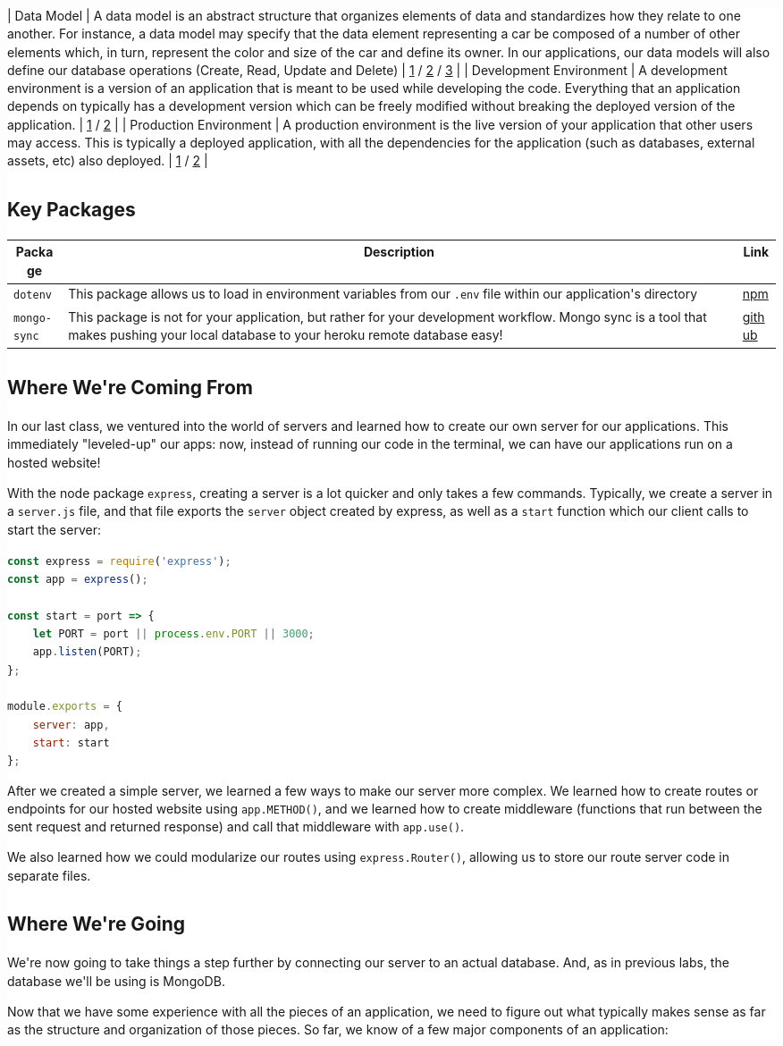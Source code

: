 | Data Model              | A data model is an abstract structure that organizes elements of data and standardizes how they relate to one another. For instance, a data model may specify that the data element representing a car be composed of a number of other elements which, in turn, represent the color and size of the car and define its owner. In our applications, our data models will also define our database operations (Create, Read, Update and Delete)                                                                                                      | [1](https://en.wikipedia.org/wiki/Data_model) / [2](https://www.guru99.com/data-modelling-conceptual-logical.html) / [3](https://searchdatamanagement.techtarget.com/definition/data-modeling) |
| Development Environment | A development environment is a version of an application that is meant to be used while developing the code. Everything that an application depends on typically has a development version which can be freely modified without breaking the deployed version of the application.                                                                                                                                                                                                                                                                   | [1](https://www.techopedia.com/definition/16376/development-environment) / [2](https://en.wikipedia.org/wiki/Deployment_environment)                                                           |
| Production Environment  | A production environment is the live version of your application that other users may access. This is typically a deployed application, with all the dependencies for the application (such as databases, external assets, etc) also deployed.                                                                                                                                                                                                                                                                                                      | [1](https://www.techopedia.com/definition/8989/production-environment) / [2](https://dev.to/flippedcoding/difference-between-development-stage-and-production-d0p)                             |

## Key Packages

| Package      | Description                                                                                                                                                                          | Link                                               |
| ------------ | ------------------------------------------------------------------------------------------------------------------------------------------------------------------------------------ | -------------------------------------------------- |
| `dotenv`     | This package allows us to load in environment variables from our `.env` file within our application's directory                                                                      | [npm](https://www.npmjs.com/package/dotenv)        |
| `mongo-sync` | This package is not for your application, but rather for your development workflow. Mongo sync is a tool that makes pushing your local database to your heroku remote database easy! | [github](https://github.com/sheharyarn/mongo-sync) |

## Where We're Coming From

In our last class, we ventured into the world of servers and learned how to create our own server for our applications. This immediately "leveled-up" our apps: now, instead of running our code in the terminal, we can have our applications run on a hosted website!

With the node package `express`, creating a server is a lot quicker and only takes a few commands. Typically, we create a server in a `server.js` file, and that file exports the `server` object created by express, as well as a `start` function which our client calls to start the server:

```javascript
const express = require('express');
const app = express();

const start = port => {
    let PORT = port || process.env.PORT || 3000;
    app.listen(PORT);
};

module.exports = {
    server: app,
    start: start
};
```

After we created a simple server, we learned a few ways to make our server more complex. We learned how to create routes or endpoints for our hosted website using `app.METHOD()`, and we learned how to create middleware (functions that run between the sent request and returned response) and call that middleware with `app.use()`.

We also learned how we could modularize our routes using `express.Router()`, allowing us to store our route server code in separate files.

## Where We're Going

We're now going to take things a step further by connecting our server to an actual database. And, as in previous labs, the database we'll be using is MongoDB.

Now that we have some experience with all the pieces of an application, we need to figure out what typically makes sense as far as the structure and organization of those pieces. So far, we know of a few major components of an application:
